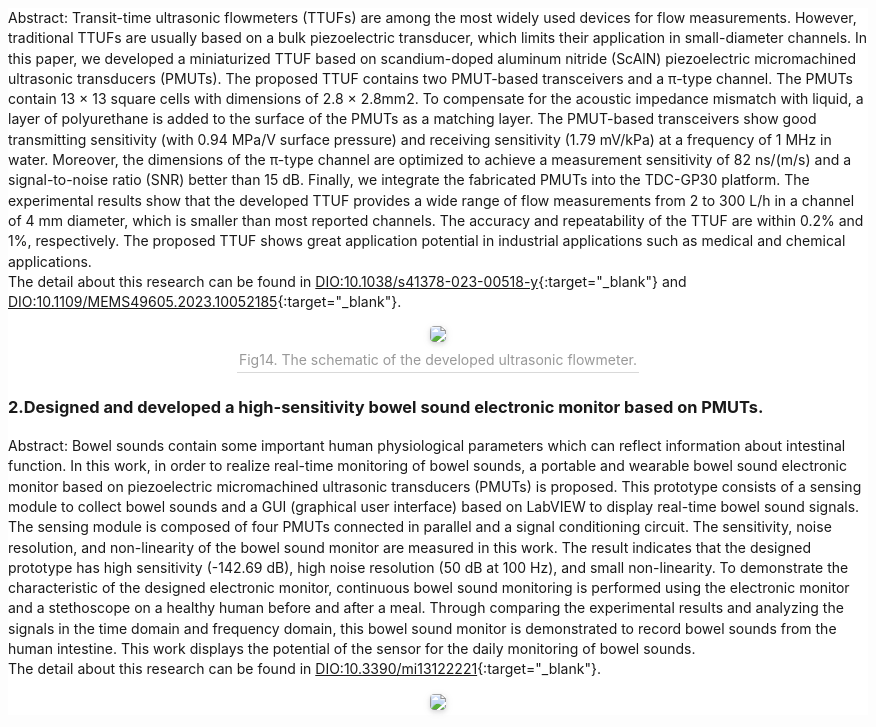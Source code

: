 Abstract: Transit-time ultrasonic flowmeters (TTUFs) are among the most widely used devices for flow measurements. However, traditional TTUFs are usually based on a bulk piezoelectric transducer, which limits their application in small-diameter channels. In this paper, we developed a miniaturized TTUF based on scandium-doped aluminum nitride (ScAlN) piezoelectric micromachined ultrasonic transducers (PMUTs). The proposed TTUF contains two PMUT-based transceivers and a π-type channel. The PMUTs contain 13 × 13 square cells with dimensions of 2.8 × 2.8mm2. To compensate for the acoustic impedance mismatch with liquid, a layer of polyurethane is added to the surface of the PMUTs as a matching layer. The PMUT-based transceivers show good transmitting sensitivity (with 0.94 MPa/V surface pressure) and receiving sensitivity (1.79 mV/kPa) at a frequency of 1 MHz in water. Moreover, the dimensions of the π-type channel are optimized to achieve a measurement sensitivity of 82 ns/(m/s) and a signal-to-noise ratio (SNR) better than 15 dB. Finally, we integrate the fabricated PMUTs into the TDC-GP30 platform. The experimental results show that the developed TTUF provides a wide range of flow measurements from 2 to 300 L/h in a channel of 4 mm diameter, which is smaller than most reported channels. The accuracy and repeatability of the TTUF are within 0.2% and 1%, respectively. The proposed TTUF shows great application potential in industrial applications such as medical and chemical applications.<br/>
The detail about this research can be found in [DIO:10.1038/s41378-023-00518-y](http://dx.doi.org/10.1038/s41378-023-00518-y){:target="_blank"} and [DIO:10.1109/MEMS49605.2023.10052185](http://dx.doi.org/10.1109/MEMS49605.2023.10052185){:target="_blank"}. <br/>
  <center>
    <img style = "
        border-radius: 0.3125em;
        box-shadow: 0 2px 4px 0 rgba(34,36,38,.12),0 2px 10px 0 rgba(34,36,38,.08);" 
        src = "../images/images_research/Fig14.png" 
        width = "90%">
    <br>
   <div style = "
        color: orange;
        border-bottom: 1px solid #d9d9d9;
        display: inline-block;
        color: #999;
        padding: 2px;">
        Fig14. The schematic of the developed ultrasonic flowmeter.
    </div>
    <p> </p>
 </center>

### 2.Designed and developed a high-sensitivity bowel sound electronic monitor based on PMUTs.<br/>
Abstract: Bowel sounds contain some important human physiological parameters which can reflect information about intestinal function. In this work, in order to realize real-time monitoring of bowel sounds, a portable and wearable bowel sound electronic monitor based on piezoelectric micromachined ultrasonic transducers (PMUTs) is proposed. This prototype consists of a sensing module to collect bowel sounds and a GUI (graphical user interface) based on LabVIEW to display real-time bowel sound signals. The sensing module is composed of four PMUTs connected in parallel and a signal conditioning circuit. The sensitivity, noise resolution, and non-linearity of the bowel sound monitor are measured in this work. The result indicates that the designed prototype has high sensitivity (-142.69 dB), high noise resolution (50 dB at 100 Hz), and small non-linearity. To demonstrate the characteristic of the designed electronic monitor, continuous bowel sound monitoring is performed using the electronic monitor and a stethoscope on a healthy human before and after a meal. Through comparing the experimental results and analyzing the signals in the time domain and frequency domain, this bowel sound monitor is demonstrated to record bowel sounds from the human intestine. This work displays the potential of the sensor for the daily monitoring of bowel sounds.<br/>
The detail about this research can be found in [DIO:10.3390/mi13122221](http://dx.doi.org/10.3390/mi13122221){:target="_blank"}. <br/>
  <center>
    <img style = "
        border-radius: 0.3125em;
        box-shadow: 0 2px 4px 0 rgba(34,36,38,.12),0 2px 10px 0 rgba(34,36,38,.08);" 
        src = "../images/images_research/Fig15.png" 
        width = "80%">
    <br>
